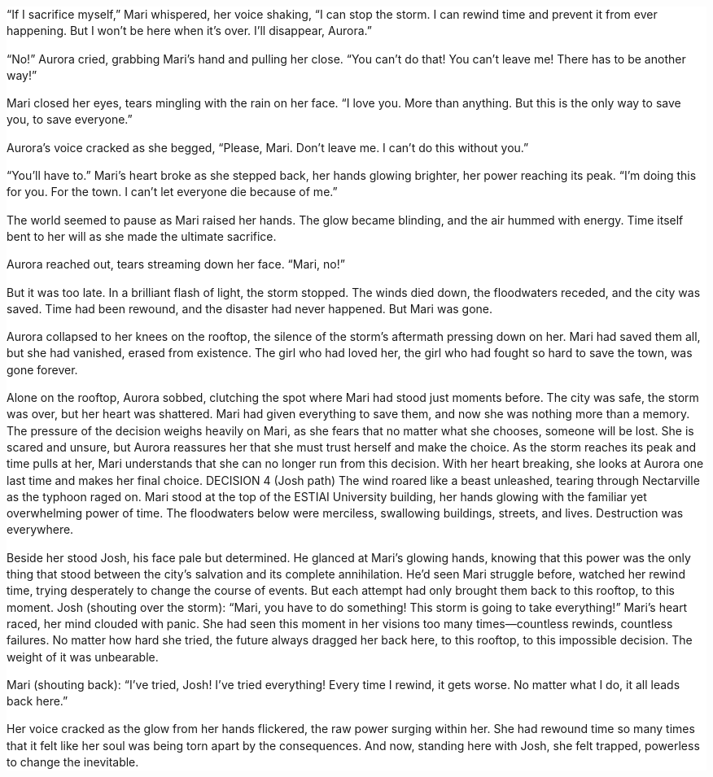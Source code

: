 “If I sacrifice myself,” Mari whispered, her voice shaking, “I can stop the storm. I can rewind time and prevent it from ever happening. But I won’t be here when it’s over. I’ll disappear, Aurora.”
 
“No!” Aurora cried, grabbing Mari’s hand and pulling her close. “You can’t do that! You can’t leave me! There has to be another way!”
 
Mari closed her eyes, tears mingling with the rain on her face. “I love you. More than anything. But this is the only way to save you, to save everyone.”
 
Aurora’s voice cracked as she begged, “Please, Mari. Don’t leave me. I can’t do this without you.”
 
“You’ll have to.” Mari’s heart broke as she stepped back, her hands glowing brighter, her power reaching its peak. “I’m doing this for you. For the town. I can’t let everyone die because of me.”
 
The world seemed to pause as Mari raised her hands. The glow became blinding, and the air hummed with energy. Time itself bent to her will as she made the ultimate sacrifice.
 
Aurora reached out, tears streaming down her face. “Mari, no!”
 
But it was too late. In a brilliant flash of light, the storm stopped. The winds died down, the floodwaters receded, and the city was saved. Time had been rewound, and the disaster had never happened. But Mari was gone.
 
Aurora collapsed to her knees on the rooftop, the silence of the storm’s aftermath pressing down on her. Mari had saved them all, but she had vanished, erased from existence. The girl who had loved her, the girl who had fought so hard to save the town, was gone forever.
 
Alone on the rooftop, Aurora sobbed, clutching the spot where Mari had stood just moments before. The city was safe, the storm was over, but her heart was shattered. Mari had given everything to save them, and now she was nothing more than a memory.
The pressure of the decision weighs heavily on Mari, as she fears that no matter what she chooses, someone will be lost. She is scared and unsure, but Aurora reassures her that she must trust herself and make the choice. As the storm reaches its peak and time pulls at her, Mari understands that she can no longer run from this decision. With her heart breaking, she looks at Aurora one last time and makes her final choice.
DECISION 4 (Josh path) 
The wind roared like a beast unleashed, tearing through Nectarville as the typhoon raged on. Mari stood at the top of the ESTIAI University building, her hands glowing with the familiar yet overwhelming power of time. The floodwaters below were merciless, swallowing buildings, streets, and lives. Destruction was everywhere.

Beside her stood Josh, his face pale but determined. He glanced at Mari’s glowing hands, knowing that this power was the only thing that stood between the city’s salvation and its complete annihilation. He’d seen Mari struggle before, watched her rewind time, trying desperately to change the course of events. But each attempt had only brought them back to this rooftop, to this moment.
Josh (shouting over the storm): “Mari, you have to do something! This storm is going to take everything!”
Mari’s heart raced, her mind clouded with panic. She had seen this moment in her visions too many times—countless rewinds, countless failures. No matter how hard she tried, the future always dragged her back here, to this rooftop, to this impossible decision. The weight of it was unbearable.

Mari (shouting back): “I’ve tried, Josh! I’ve tried everything! Every time I rewind, it gets worse. No matter what I do, it all leads back here.”

Her voice cracked as the glow from her hands flickered, the raw power surging within her. She had rewound time so many times that it felt like her soul was being torn apart by the consequences. And now, standing here with Josh, she felt trapped, powerless to change the inevitable.
